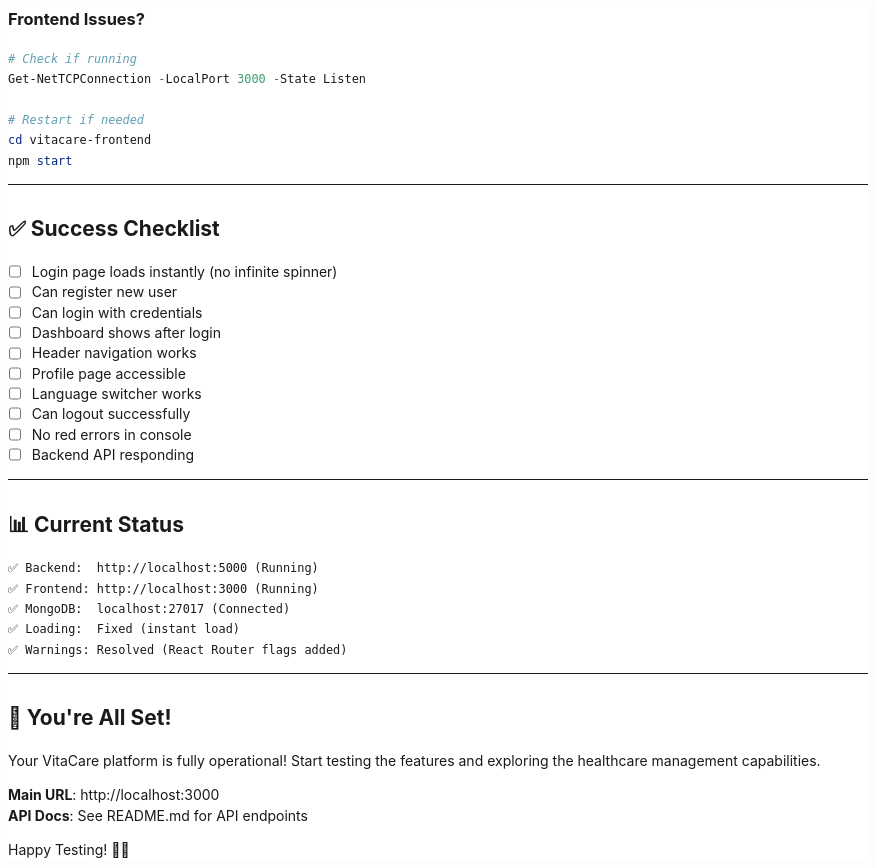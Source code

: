 ### Frontend Issues?
```powershell
# Check if running
Get-NetTCPConnection -LocalPort 3000 -State Listen

# Restart if needed
cd vitacare-frontend
npm start
```

---

## ✅ Success Checklist

- [ ] Login page loads instantly (no infinite spinner)
- [ ] Can register new user
- [ ] Can login with credentials
- [ ] Dashboard shows after login
- [ ] Header navigation works
- [ ] Profile page accessible
- [ ] Language switcher works
- [ ] Can logout successfully
- [ ] No red errors in console
- [ ] Backend API responding

---

## 📊 Current Status

```
✅ Backend:  http://localhost:5000 (Running)
✅ Frontend: http://localhost:3000 (Running)
✅ MongoDB:  localhost:27017 (Connected)
✅ Loading:  Fixed (instant load)
✅ Warnings: Resolved (React Router flags added)
```

---

## 🎉 You're All Set!

Your VitaCare platform is fully operational! Start testing the features and exploring the healthcare management capabilities.

**Main URL**: http://localhost:3000  
**API Docs**: See README.md for API endpoints

Happy Testing! 🏥✨
